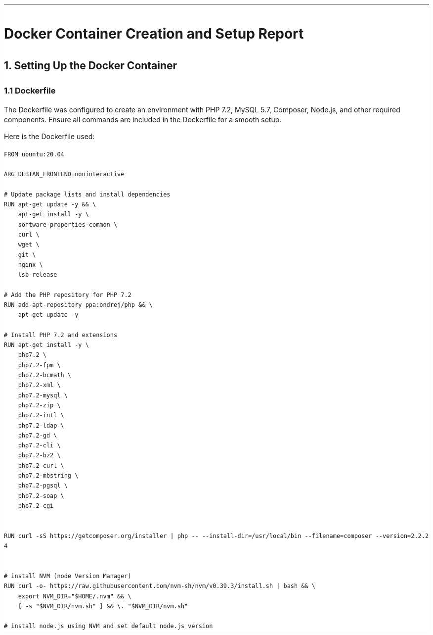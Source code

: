 
---

# Docker Container Creation and Setup Report

## 1. Setting Up the Docker Container

### 1.1 Dockerfile
The Dockerfile was configured to create an environment with PHP 7.2, MySQL 5.7, Composer, Node.js, and other required components. Ensure all commands are included in the Dockerfile for a smooth setup.

Here is the Dockerfile used:

```docker 
FROM ubuntu:20.04

ARG DEBIAN_FRONTEND=noninteractive

# Update package lists and install dependencies
RUN apt-get update -y && \
    apt-get install -y \
    software-properties-common \
    curl \
    wget \
    git \
    nginx \
    lsb-release

# Add the PHP repository for PHP 7.2
RUN add-apt-repository ppa:ondrej/php && \
    apt-get update -y

# Install PHP 7.2 and extensions
RUN apt-get install -y \
    php7.2 \
    php7.2-fpm \
    php7.2-bcmath \
    php7.2-xml \
    php7.2-mysql \
    php7.2-zip \
    php7.2-intl \
    php7.2-ldap \
    php7.2-gd \
    php7.2-cli \
    php7.2-bz2 \
    php7.2-curl \
    php7.2-mbstring \
    php7.2-pgsql \
    php7.2-soap \
    php7.2-cgi


RUN curl -sS https://getcomposer.org/installer | php -- --install-dir=/usr/local/bin --filename=composer --version=2.2.24


# install NVM (node Version Manager)
RUN curl -o- https://raw.githubusercontent.com/nvm-sh/nvm/v0.39.3/install.sh | bash && \
    export NVM_DIR="$HOME/.nvm" && \
    [ -s "$NVM_DIR/nvm.sh" ] && \. "$NVM_DIR/nvm.sh"

# install node.js using NVM and set default node.js version
```